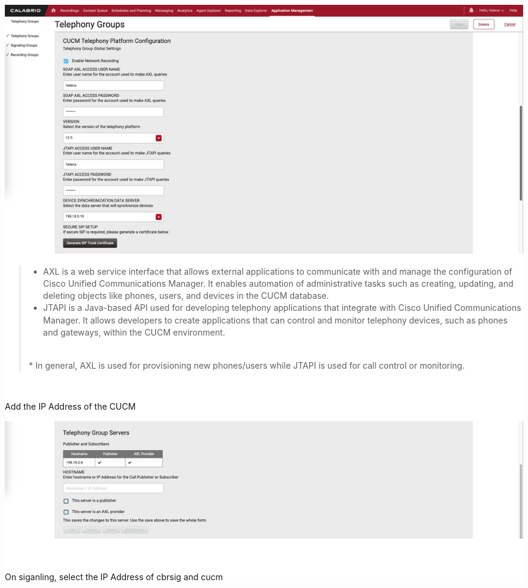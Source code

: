 ![x](/static/2024-01-15-calabrio/38.png)

> * AXL is a web service interface that allows external applications to communicate with and manage the configuration of Cisco Unified Communications Manager. It enables automation of administrative tasks such as creating, updating, and deleting objects like phones, users, and devices in the CUCM database.
> * JTAPI is a Java-based API used for developing telephony applications that integrate with Cisco Unified Communications Manager. It allows developers to create applications that can control and monitor telephony devices, such as phones and gateways, within the CUCM environment.
> <br>
> * In general, AXL is used for provisioning new phones/users while JTAPI is used for call control or monitoring.

<br>

Add the IP Address of the CUCM

![x](/static/2024-01-15-calabrio/39.png)

<br>

On siganling, select the IP Address of cbrsig and cucm
